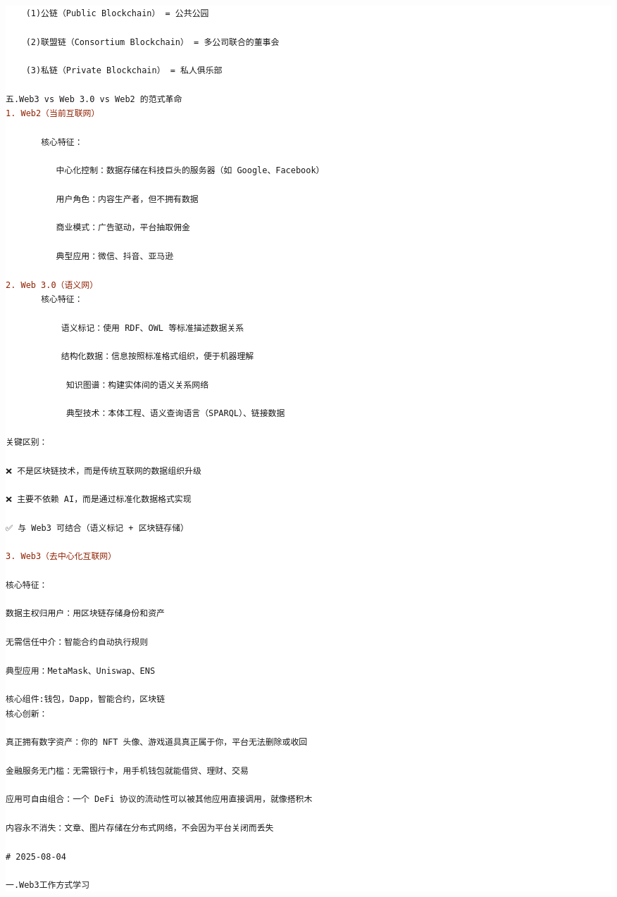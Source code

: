 ```diff
    (1)公链（Public Blockchain） = 公共公园

    (2)联盟链（Consortium Blockchain） = 多公司联合的董事会

    (3)私链（Private Blockchain） = 私人俱乐部

五.Web3 vs Web 3.0 vs Web2 的范式革命
1. Web2（当前互联网）

       核心特征：

          中心化控制：数据存储在科技巨头的服务器（如 Google、Facebook）

          用户角色：内容生产者，但不拥有数据

          商业模式：广告驱动，平台抽取佣金

          典型应用：微信、抖音、亚马逊

2. Web 3.0（语义网）
       核心特征：

           语义标记：使用 RDF、OWL 等标准描述数据关系
           
           结构化数据：信息按照标准格式组织，便于机器理解

            知识图谱：构建实体间的语义关系网络

            典型技术：本体工程、语义查询语言（SPARQL）、链接数据

关键区别：

❌ 不是区块链技术，而是传统互联网的数据组织升级

❌ 主要不依赖 AI，而是通过标准化数据格式实现

✅ 与 Web3 可结合（语义标记 + 区块链存储）

3. Web3（去中心化互联网）

核心特征：

数据主权归用户：用区块链存储身份和资产

无需信任中介：智能合约自动执行规则

典型应用：MetaMask、Uniswap、ENS

核心组件:钱包，Dapp，智能合约，区块链
核心创新：

真正拥有数字资产：你的 NFT 头像、游戏道具真正属于你，平台无法删除或收回

金融服务无门槛：无需银行卡，用手机钱包就能借贷、理财、交易

应用可自由组合：一个 DeFi 协议的流动性可以被其他应用直接调用，就像搭积木

内容永不消失：文章、图片存储在分布式网络，不会因为平台关闭而丢失

# 2025-08-04

一.Web3工作方式学习

```
